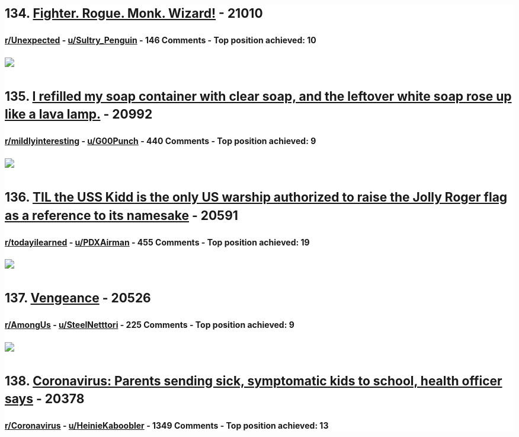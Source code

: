 ## 134. [Fighter. Rogue. Monk. Wizard!](http://reddit.com/r/Unexpected/comments/iyf4xh/fighter_rogue_monk_wizard/) - 21010
#### [r/Unexpected](http://reddit.com/r/Unexpected) - [u/Sultry_Penguin](http://reddit.com/u/Sultry_Penguin) - 146 Comments - Top position achieved: 10

<a href="https://v.redd.it/sr7zq2vuqxo51"><img src="https://b.thumbs.redditmedia.com/FRJWO8nNxxUQZzza3LQzAWPBaRa54S6advKV8Y5SThM.jpg"></img></a>

## 135. [I refilled my soap container with clear soap, and the leftover white soap rose up like a lava lamp.](http://reddit.com/r/mildlyinteresting/comments/iykjch/i_refilled_my_soap_container_with_clear_soap_and/) - 20992
#### [r/mildlyinteresting](http://reddit.com/r/mildlyinteresting) - [u/G00Punch](http://reddit.com/u/G00Punch) - 440 Comments - Top position achieved: 9

<a href="https://i.redd.it/3fs1xbal2zo51.jpg"><img src="https://a.thumbs.redditmedia.com/UAA7no-lP3CXmcGxOrpWyRPl6tNzh3lADTe0uImTFs8.jpg"></img></a>

## 136. [TIL the USS Kidd is the only US warship authorized to raise the Jolly Roger flag as a reference to its namesake](http://reddit.com/r/todayilearned/comments/iyb67i/til_the_uss_kidd_is_the_only_us_warship/) - 20591
#### [r/todayilearned](http://reddit.com/r/todayilearned) - [u/PDXAirman](http://reddit.com/u/PDXAirman) - 455 Comments - Top position achieved: 19

<a href="https://www.thedrive.com/the-war-zone/36644/heres-why-the-destroyer-uss-kidd-was-flying-a-huge-pirate-flag-as-it-pulled-into-port"><img src="https://b.thumbs.redditmedia.com/jh4SNJGy1_X7CVIZFwOpr3Doznz0zZygPW6gdWJmv1o.jpg"></img></a>

## 137. [Vengeance](http://reddit.com/r/AmongUs/comments/iy6ymv/vengeance/) - 20526
#### [r/AmongUs](http://reddit.com/r/AmongUs) - [u/SteelNetttori](http://reddit.com/u/SteelNetttori) - 225 Comments - Top position achieved: 9

<a href="https://i.redd.it/6m3561by9vo51.jpg"><img src="https://b.thumbs.redditmedia.com/Zl3aGS4b2hVJxUHzXONZP9DeVe0JmUWjjpZaoUH1aEM.jpg"></img></a>

## 138. [Coronavirus: Parents sending sick, symptomatic kids to school, health officer says](http://reddit.com/r/Coronavirus/comments/iy9sll/coronavirus_parents_sending_sick_symptomatic_kids/) - 20378
#### [r/Coronavirus](http://reddit.com/r/Coronavirus) - [u/HeinieKaboobler](http://reddit.com/u/HeinieKaboobler) - 1349 Comments - Top position achieved: 13
